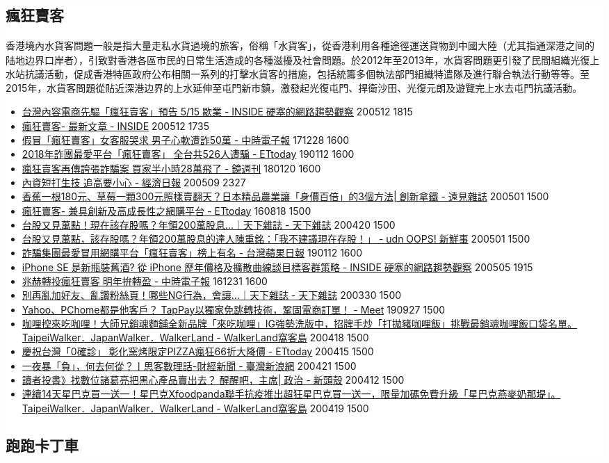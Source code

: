 ## 瘋狂賣客

香港境內水貨客問題一般是指大量走私水貨過境的旅客，俗稱「水貨客」，從香港利用各種途徑運送貨物到中國大陸（尤其指通深港之间的陆地边界口岸者），引致對香港各區市民的日常生活造成的各種滋擾及社會問題。於2012年至2013年，水貨客問題更引發了民間組織光復上水站抗議活動，促成香港特區政府公布相關一系列的打擊水貨客的措施，包括統籌多個執法部門組織特遣隊及進行聯合執法行動等等。至2015年，水貨客問題從貼近深港边界的上水延伸至屯門新市鎮，激發起光復屯門、捍衛沙田、光復元朗及遊覽完上水去屯門抗議活動。
- [台灣內容電商先驅「瘋狂賣客」預告 5/15 歇業 - INSIDE 硬塞的網路趨勢觀察](https://www.inside.com.tw/article/19772-bye-bye-CrazyMike "台灣內容電商先驅「瘋狂賣客」預告 5/15 歇業 - INSIDE 硬塞的網路趨勢觀察") 200512 1815
- [瘋狂賣客- 最新文章 - INSIDE](https://www.inside.com.tw/tag/%E7%98%8B%E7%8B%82%E8%B3%A3%E5%AE%A2 "瘋狂賣客- 最新文章 - INSIDE") 200512 1735
- [假冒「瘋狂賣客」女客服哭求 男子心軟遭詐50萬 - 中時電子報](https://www.chinatimes.com/realtimenews/20171228004405-260402 "假冒「瘋狂賣客」女客服哭求 男子心軟遭詐50萬 - 中時電子報") 171228 1600
- [2018年詐團最愛平台「瘋狂賣客」 全台共526人遭騙 - ETtoday](https://www.ettoday.net/news/20190112/1354776.htm "2018年詐團最愛平台「瘋狂賣客」 全台共526人遭騙 - ETtoday") 190112 1600
- [瘋狂賣客再傳誇張詐騙案 買家半小時28萬飛了 - 鏡週刊](https://www.mirrormedia.mg/story/20180121soc001/ "瘋狂賣客再傳誇張詐騙案 買家半小時28萬飛了 - 鏡週刊") 180120 1600
- [內資短打生技 追高要小心 - 經濟日報](https://money.udn.com/money/story/5630/4552419 "內資短打生技 追高要小心 - 經濟日報") 200509 2327
- [香蕉一根180元、草莓一顆300元照樣賣翻天？日本精品農業讓「身價百倍」的3個方法| 創新拿鐵 - 遠見雜誌](https://www.gvm.com.tw/article/72521 "香蕉一根180元、草莓一顆300元照樣賣翻天？日本精品農業讓「身價百倍」的3個方法| 創新拿鐵 - 遠見雜誌") 200501 1500
- [瘋狂賣客- 兼具創新及高成長性之網購平台 - ETtoday](https://www.ettoday.net/news/20160818/758154.htm "瘋狂賣客- 兼具創新及高成長性之網購平台 - ETtoday") 160818 1500
- [台股又見萬點！現在該存股嗎？年領200萬股息...｜天下雜誌 - 天下雜誌](https://www.cw.com.tw/article/article.action?id=5099932 "台股又見萬點！現在該存股嗎？年領200萬股息...｜天下雜誌 - 天下雜誌") 200420 1500
- [台股又見萬點，該存股嗎？年領200萬股息的達人陳重銘：「我不建議現在存股！」 - udn OOPS! 新鮮事](https://money.udn.com/money/story/12040/4526334 "台股又見萬點，該存股嗎？年領200萬股息的達人陳重銘：「我不建議現在存股！」 - udn OOPS! 新鮮事") 200501 1500
- [詐騙集團最愛冒用網購平台「瘋狂賣客」榜上有名 - 台灣蘋果日報](https://tw.appledaily.com/local/20190112/Q7Q3JJHINZPRIY2M77BBVVPULM/ "詐騙集團最愛冒用網購平台「瘋狂賣客」榜上有名 - 台灣蘋果日報") 190112 1600
- [iPhone SE 是新瓶裝舊酒? 從 iPhone 歷年價格及擴散曲線談目標客群策略 - INSIDE 硬塞的網路趨勢觀察](https://www.inside.com.tw/article/19709-iPhone-SE-opinion "iPhone SE 是新瓶裝舊酒? 從 iPhone 歷年價格及擴散曲線談目標客群策略 - INSIDE 硬塞的網路趨勢觀察") 200505 1915
- [兆赫轉投瘋狂賣客 明年拚轉盈 - 中時電子報](https://www.chinatimes.com/newspapers/20161231000198-260206 "兆赫轉投瘋狂賣客 明年拚轉盈 - 中時電子報") 161231 1600
- [別再亂加好友、亂讚粉絲頁！哪些NG行為，會讓...｜天下雜誌 - 天下雜誌](https://www.cw.com.tw/article/article.action?id=5099622 "別再亂加好友、亂讚粉絲頁！哪些NG行為，會讓...｜天下雜誌 - 天下雜誌") 200330 1500
- [Yahoo、PChome都是他客戶？ TapPay以獨家免跳轉技術，鞏固電商訂單！ - Meet](https://meet.bnext.com.tw/articles/view/45494 "Yahoo、PChome都是他客戶？ TapPay以獨家免跳轉技術，鞏固電商訂單！ - Meet") 190927 1500
- [咖哩控來吃咖哩！大師兄銷魂麵鋪全新品牌「來吃咖哩」IG強勢洗版中，招牌手炒「打拋豬咖哩飯」挑戰最銷魂咖哩飯口袋名單。 TaipeiWalker．JapanWalker．WalkerLand - WalkerLand窩客島](https://www.walkerland.com.tw/subject/view/258299 "咖哩控來吃咖哩！大師兄銷魂麵鋪全新品牌「來吃咖哩」IG強勢洗版中，招牌手炒「打拋豬咖哩飯」挑戰最銷魂咖哩飯口袋名單。 TaipeiWalker．JapanWalker．WalkerLand - WalkerLand窩客島") 200418 1500
- [慶祝台灣「0確診」 彰化窯烤限定PIZZA瘋狂66折大降價 - ETtoday](https://www.ettoday.net/news/20200415/1692041.htm "慶祝台灣「0確診」 彰化窯烤限定PIZZA瘋狂66折大降價 - ETtoday") 200415 1500
- [一夜暴「負」，何去何從？丨思客數理話-財經新聞 - 臺灣新浪網](https://news.sina.com.tw/article/20200421/34935221.html "一夜暴「負」，何去何從？丨思客數理話-財經新聞 - 臺灣新浪網") 200421 1500
- [讀者投書》找數位諸葛亮把黑心產品賣出去？ 醒醒吧，主席| 政治 - 新頭殼](https://newtalk.tw/news/view/2020-04-12/390336 "讀者投書》找數位諸葛亮把黑心產品賣出去？ 醒醒吧，主席| 政治 - 新頭殼") 200412 1500
- [連續14天星巴克買一送一！星巴克Xfoodpanda聯手抗疫推出超狂星巴克買一送一，限量加碼免費升級「星巴克燕麥奶那堤」。 TaipeiWalker．JapanWalker．WalkerLand - WalkerLand窩客島](https://www.walkerland.com.tw/subject/view/258444 "連續14天星巴克買一送一！星巴克Xfoodpanda聯手抗疫推出超狂星巴克買一送一，限量加碼免費升級「星巴克燕麥奶那堤」。 TaipeiWalker．JapanWalker．WalkerLand - WalkerLand窩客島") 200419 1500

## 跑跑卡丁車
